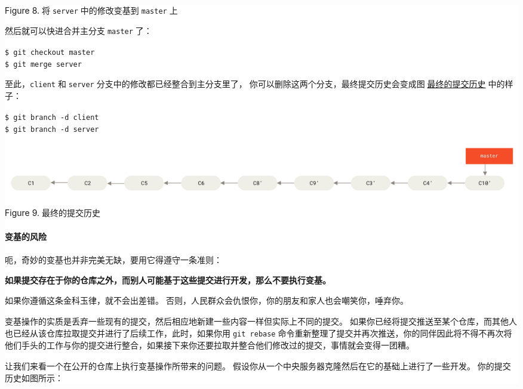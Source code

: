 Figure 8. 将 `server` 中的修改变基到 `master` 上

然后就可以快进合并主分支 `master` 了：

```shell
$ git checkout master
$ git merge server
```

至此，`client` 和 `server` 分支中的修改都已经整合到主分支里了，
你可以删除这两个分支，最终提交历史会变成图 [最终的提交历史](#bdiag_i)
中的样子：

```shell
$ git branch -d client
$ git branch -d server
```

![最终的提交历史。](../../../../images/interesting-rebase-5.png)

Figure 9. 最终的提交历史

#### 变基的风险

呃，奇妙的变基也并非完美无缺，要用它得遵守一条准则：

**如果提交存在于你的仓库之外，而别人可能基于这些提交进行开发，那么不要执行变基。**

如果你遵循这条金科玉律，就不会出差错。
否则，人民群众会仇恨你，你的朋友和家人也会嘲笑你，唾弃你。

变基操作的实质是丢弃一些现有的提交，然后相应地新建一些内容一样但实际上不同的提交。
如果你已经将提交推送至某个仓库，而其他人也已经从该仓库拉取提交并进行了后续工作，此时，如果你用
`git rebase`
命令重新整理了提交并再次推送，你的同伴因此将不得不再次将他们手头的工作与你的提交进行整合，如果接下来你还要拉取并整合他们修改过的提交，事情就会变得一团糟。

让我们来看一个在公开的仓库上执行变基操作所带来的问题。
假设你从一个中央服务器克隆然后在它的基础上进行了一些开发。
你的提交历史如图所示：
